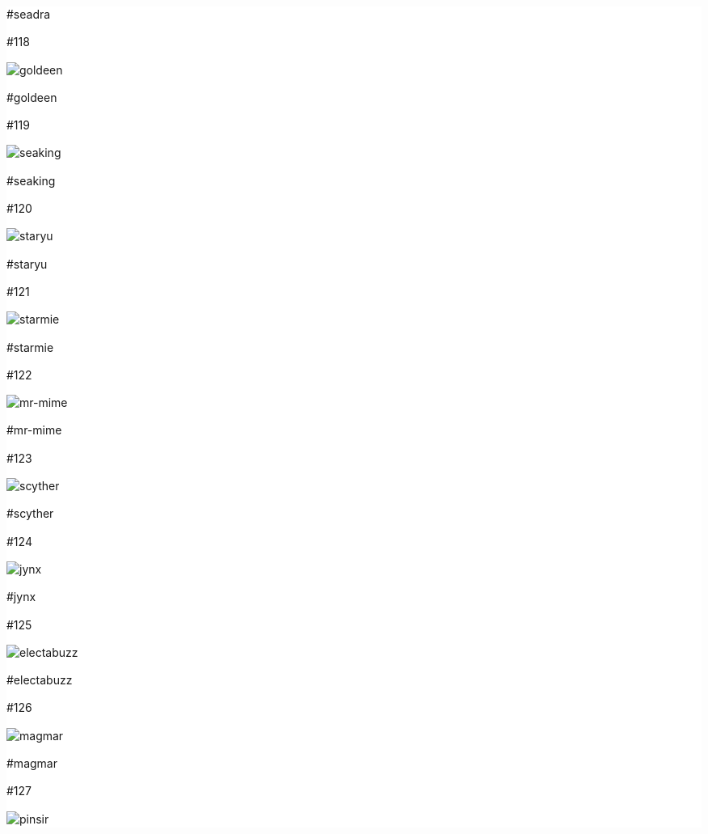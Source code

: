 #seadra

#118

![goldeen](./Pokedex_files/118.svg)

#goldeen

#119

![seaking](./Pokedex_files/119.svg)

#seaking

#120

![staryu](./Pokedex_files/120.svg)

#staryu

#121

![starmie](./Pokedex_files/121.svg)

#starmie

#122

![mr-mime](./Pokedex_files/122.svg)

#mr-mime

#123

![scyther](./Pokedex_files/123.svg)

#scyther

#124

![jynx](./Pokedex_files/124.svg)

#jynx

#125

![electabuzz](./Pokedex_files/125.svg)

#electabuzz

#126

![magmar](./Pokedex_files/126.svg)

#magmar

#127

![pinsir](./Pokedex_files/127.svg)
